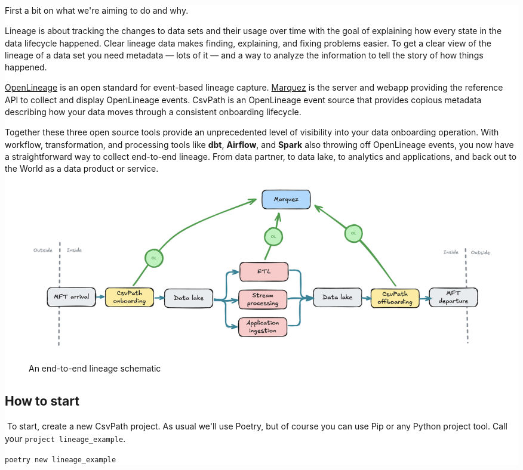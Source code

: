 First a bit on what we're aiming to do and why.

Lineage is about tracking the changes to data sets and their usage over time with the goal of explaining how every state in the data lifecycle happened. Clear lineage data makes finding, explaining, and fixing problems easier. To get a clear view of the lineage of a data set you need metadata — lots of it — and a way to analyze the information to tell the story of how things happened. &#x20;

[OpenLineage](https://openlineage.io/) is an open standard for event-based lineage capture. [Marquez](https://peppy-sprite-186812.netlify.app/) is the server and webapp providing the reference API to collect and display OpenLineage events. CsvPath is an OpenLineage event source that provides copious metadata describing how your data moves through a consistent onboarding lifecycle.&#x20;

Together these three open source tools provide an unprecedented level of visibility into your data onboarding operation. With workflow, transformation, and processing tools like **dbt**, **Airflow**, and **Spark** also throwing off OpenLineage events, you now have a straightforward way to collect end-to-end lineage. From data partner, to data lake, to analytics and applications, and back out to the World as a data product or service.

<figure><img src="../.gitbook/assets/lineage-schema.png" alt=""><figcaption><p>An end-to-end lineage schematic</p></figcaption></figure>

## How to start

<img src="../.gitbook/assets/Screenshot 2024-12-10 at 11.12.53 AM (1).png" alt="" data-size="line"> To start, create a new CsvPath project. As usual we'll use Poetry, but of course you can use Pip or any Python project tool. Call your `project lineage_example`.

```
poetry new lineage_example
```
